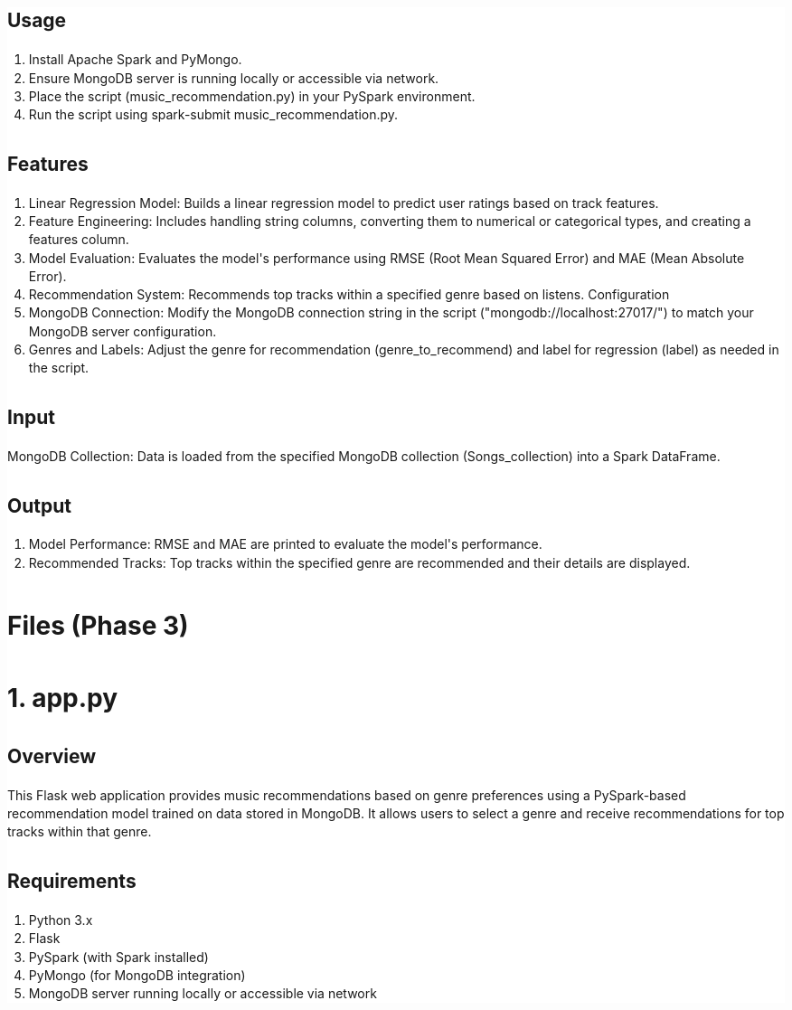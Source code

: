 ## Usage
1. Install Apache Spark and PyMongo.
2. Ensure MongoDB server is running locally or accessible via network.
3. Place the script (music_recommendation.py) in your PySpark environment.
4. Run the script using spark-submit music_recommendation.py.

## Features
1. Linear Regression Model: Builds a linear regression model to predict user ratings based on track features.
2. Feature Engineering: Includes handling string columns, converting them to numerical or categorical types, and creating a features column.
3. Model Evaluation: Evaluates the model's performance using RMSE (Root Mean Squared Error) and MAE (Mean Absolute Error).
4. Recommendation System: Recommends top tracks within a specified genre based on listens.
Configuration
5. MongoDB Connection: Modify the MongoDB connection string in the script ("mongodb://localhost:27017/") to match your MongoDB server configuration.
6. Genres and Labels: Adjust the genre for recommendation (genre_to_recommend) and label for regression (label) as needed in the script.

## Input
MongoDB Collection: Data is loaded from the specified MongoDB collection (Songs_collection) into a Spark DataFrame.

## Output
1. Model Performance: RMSE and MAE are printed to evaluate the model's performance.
2. Recommended Tracks: Top tracks within the specified genre are recommended and their details are displayed.

# Files (Phase 3)
# 1. app.py

## Overview
This Flask web application provides music recommendations based on genre preferences using a PySpark-based recommendation model trained on data stored in MongoDB. It allows users to select a genre and receive recommendations for top tracks within that genre.

## Requirements
1. Python 3.x
2. Flask
3. PySpark (with Spark installed)
4. PyMongo (for MongoDB integration)
5. MongoDB server running locally or accessible via network

